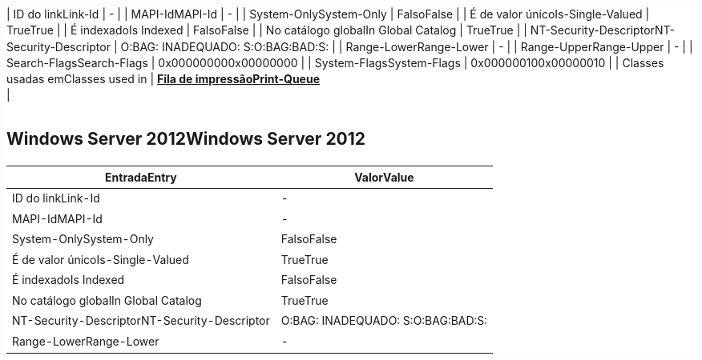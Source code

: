 | <span data-ttu-id="7bb3d-225">ID do link</span><span class="sxs-lookup"><span data-stu-id="7bb3d-225">Link-Id</span></span>                | \-                                             |
| <span data-ttu-id="7bb3d-226">MAPI-Id</span><span class="sxs-lookup"><span data-stu-id="7bb3d-226">MAPI-Id</span></span>                | \-                                             |
| <span data-ttu-id="7bb3d-227">System-Only</span><span class="sxs-lookup"><span data-stu-id="7bb3d-227">System-Only</span></span>            | <span data-ttu-id="7bb3d-228">Falso</span><span class="sxs-lookup"><span data-stu-id="7bb3d-228">False</span></span>                                          |
| <span data-ttu-id="7bb3d-229">É de valor único</span><span class="sxs-lookup"><span data-stu-id="7bb3d-229">Is-Single-Valued</span></span>       | <span data-ttu-id="7bb3d-230">True</span><span class="sxs-lookup"><span data-stu-id="7bb3d-230">True</span></span>                                           |
| <span data-ttu-id="7bb3d-231">É indexado</span><span class="sxs-lookup"><span data-stu-id="7bb3d-231">Is Indexed</span></span>             | <span data-ttu-id="7bb3d-232">Falso</span><span class="sxs-lookup"><span data-stu-id="7bb3d-232">False</span></span>                                          |
| <span data-ttu-id="7bb3d-233">No catálogo global</span><span class="sxs-lookup"><span data-stu-id="7bb3d-233">In Global Catalog</span></span>      | <span data-ttu-id="7bb3d-234">True</span><span class="sxs-lookup"><span data-stu-id="7bb3d-234">True</span></span>                                           |
| <span data-ttu-id="7bb3d-235">NT-Security-Descriptor</span><span class="sxs-lookup"><span data-stu-id="7bb3d-235">NT-Security-Descriptor</span></span> | <span data-ttu-id="7bb3d-236">O:BAG: INADEQUADO: S:</span><span class="sxs-lookup"><span data-stu-id="7bb3d-236">O:BAG:BAD:S:</span></span>                                   |
| <span data-ttu-id="7bb3d-237">Range-Lower</span><span class="sxs-lookup"><span data-stu-id="7bb3d-237">Range-Lower</span></span>            | \-                                             |
| <span data-ttu-id="7bb3d-238">Range-Upper</span><span class="sxs-lookup"><span data-stu-id="7bb3d-238">Range-Upper</span></span>            | \-                                             |
| <span data-ttu-id="7bb3d-239">Search-Flags</span><span class="sxs-lookup"><span data-stu-id="7bb3d-239">Search-Flags</span></span>           | <span data-ttu-id="7bb3d-240">0x00000000</span><span class="sxs-lookup"><span data-stu-id="7bb3d-240">0x00000000</span></span>                                     |
| <span data-ttu-id="7bb3d-241">System-Flags</span><span class="sxs-lookup"><span data-stu-id="7bb3d-241">System-Flags</span></span>           | <span data-ttu-id="7bb3d-242">0x00000010</span><span class="sxs-lookup"><span data-stu-id="7bb3d-242">0x00000010</span></span>                                     |
| <span data-ttu-id="7bb3d-243">Classes usadas em</span><span class="sxs-lookup"><span data-stu-id="7bb3d-243">Classes used in</span></span>        | [<span data-ttu-id="7bb3d-244">**Fila de impressão**</span><span class="sxs-lookup"><span data-stu-id="7bb3d-244">**Print-Queue**</span></span>](c-printqueue.md)<br/> |



## <a name="windows-server-2012"></a><span data-ttu-id="7bb3d-245">Windows Server 2012</span><span class="sxs-lookup"><span data-stu-id="7bb3d-245">Windows Server 2012</span></span>



| <span data-ttu-id="7bb3d-246">Entrada</span><span class="sxs-lookup"><span data-stu-id="7bb3d-246">Entry</span></span> | <span data-ttu-id="7bb3d-247">Valor</span><span class="sxs-lookup"><span data-stu-id="7bb3d-247">Value</span></span> |
|------------------------|------------------------------------------------|
| <span data-ttu-id="7bb3d-248">ID do link</span><span class="sxs-lookup"><span data-stu-id="7bb3d-248">Link-Id</span></span>                | \-                                             |
| <span data-ttu-id="7bb3d-249">MAPI-Id</span><span class="sxs-lookup"><span data-stu-id="7bb3d-249">MAPI-Id</span></span>                | \-                                             |
| <span data-ttu-id="7bb3d-250">System-Only</span><span class="sxs-lookup"><span data-stu-id="7bb3d-250">System-Only</span></span>            | <span data-ttu-id="7bb3d-251">Falso</span><span class="sxs-lookup"><span data-stu-id="7bb3d-251">False</span></span>                                          |
| <span data-ttu-id="7bb3d-252">É de valor único</span><span class="sxs-lookup"><span data-stu-id="7bb3d-252">Is-Single-Valued</span></span>       | <span data-ttu-id="7bb3d-253">True</span><span class="sxs-lookup"><span data-stu-id="7bb3d-253">True</span></span>                                           |
| <span data-ttu-id="7bb3d-254">É indexado</span><span class="sxs-lookup"><span data-stu-id="7bb3d-254">Is Indexed</span></span>             | <span data-ttu-id="7bb3d-255">Falso</span><span class="sxs-lookup"><span data-stu-id="7bb3d-255">False</span></span>                                          |
| <span data-ttu-id="7bb3d-256">No catálogo global</span><span class="sxs-lookup"><span data-stu-id="7bb3d-256">In Global Catalog</span></span>      | <span data-ttu-id="7bb3d-257">True</span><span class="sxs-lookup"><span data-stu-id="7bb3d-257">True</span></span>                                           |
| <span data-ttu-id="7bb3d-258">NT-Security-Descriptor</span><span class="sxs-lookup"><span data-stu-id="7bb3d-258">NT-Security-Descriptor</span></span> | <span data-ttu-id="7bb3d-259">O:BAG: INADEQUADO: S:</span><span class="sxs-lookup"><span data-stu-id="7bb3d-259">O:BAG:BAD:S:</span></span>                                   |
| <span data-ttu-id="7bb3d-260">Range-Lower</span><span class="sxs-lookup"><span data-stu-id="7bb3d-260">Range-Lower</span></span>            | \-                                             |